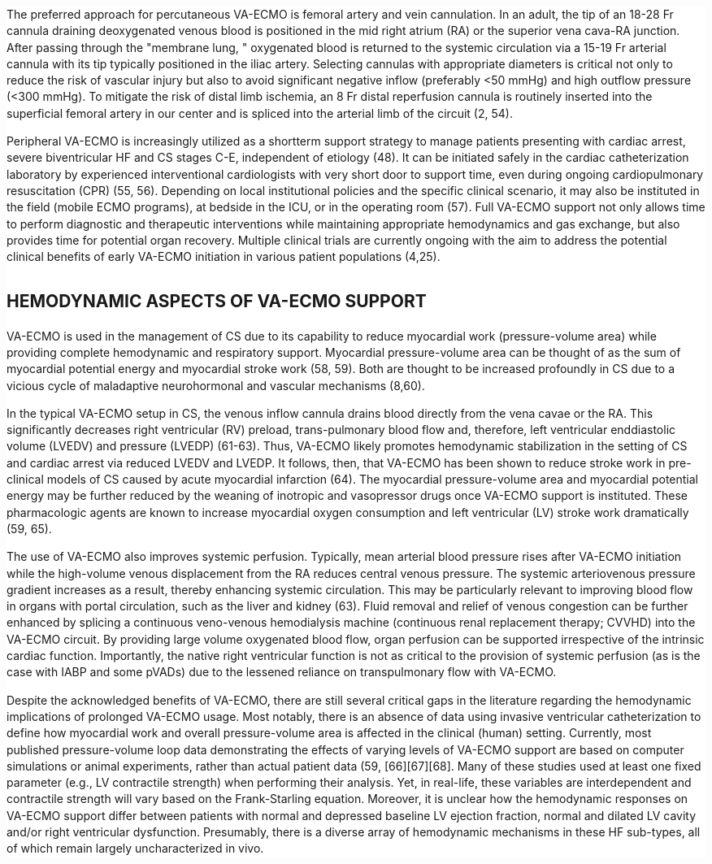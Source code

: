 The preferred approach for percutaneous VA-ECMO is femoral artery and vein cannulation. In an adult, the tip of an 18-28 Fr cannula draining deoxygenated venous blood is positioned in the mid right atrium (RA) or the superior vena cava-RA junction. After passing through the "membrane lung, " oxygenated blood is returned to the systemic circulation via a 15-19 Fr arterial cannula with its tip typically positioned in the iliac artery. Selecting cannulas with appropriate diameters is critical not only to reduce the risk of vascular injury but also to avoid significant negative inflow (preferably <50 mmHg) and high outflow pressure (<300 mmHg). To mitigate the risk of distal limb ischemia, an 8 Fr distal reperfusion cannula is routinely inserted into the superficial femoral artery in our center and is spliced into the arterial limb of the circuit (2, 54).

Peripheral VA-ECMO is increasingly utilized as a shortterm support strategy to manage patients presenting with cardiac arrest, severe biventricular HF and CS stages C-E, independent of etiology (48). It can be initiated safely in the cardiac catheterization laboratory by experienced interventional cardiologists with very short door to support time, even during ongoing cardiopulmonary resuscitation (CPR) (55, 56). Depending on local institutional policies and the specific clinical scenario, it may also be instituted in the field (mobile ECMO programs), at bedside in the ICU, or in the operating room (57). Full VA-ECMO support not only allows time to perform diagnostic and therapeutic interventions while maintaining appropriate hemodynamics and gas exchange, but also provides time for potential organ recovery. Multiple clinical trials are currently ongoing with the aim to address the potential clinical benefits of early VA-ECMO initiation in various patient populations (4,25).


## HEMODYNAMIC ASPECTS OF VA-ECMO SUPPORT

VA-ECMO is used in the management of CS due to its capability to reduce myocardial work (pressure-volume area) while providing complete hemodynamic and respiratory support. Myocardial pressure-volume area can be thought of as the sum of myocardial potential energy and myocardial stroke work (58, 59). Both are thought to be increased profoundly in CS due to a vicious cycle of maladaptive neurohormonal and vascular mechanisms (8,60).

In the typical VA-ECMO setup in CS, the venous inflow cannula drains blood directly from the vena cavae or the RA. This significantly decreases right ventricular (RV) preload, trans-pulmonary blood flow and, therefore, left ventricular enddiastolic volume (LVEDV) and pressure (LVEDP) (61-63). Thus, VA-ECMO likely promotes hemodynamic stabilization in the setting of CS and cardiac arrest via reduced LVEDV and LVEDP. It follows, then, that VA-ECMO has been shown to reduce stroke work in pre-clinical models of CS caused by acute myocardial infarction (64). The myocardial pressure-volume area and myocardial potential energy may be further reduced by the weaning of inotropic and vasopressor drugs once VA-ECMO support is instituted. These pharmacologic agents are known to increase myocardial oxygen consumption and left ventricular (LV) stroke work dramatically (59, 65).

The use of VA-ECMO also improves systemic perfusion. Typically, mean arterial blood pressure rises after VA-ECMO initiation while the high-volume venous displacement from the RA reduces central venous pressure. The systemic arteriovenous pressure gradient increases as a result, thereby enhancing systemic circulation. This may be particularly relevant to improving blood flow in organs with portal circulation, such as the liver and kidney (63). Fluid removal and relief of venous congestion can be further enhanced by splicing a continuous veno-venous hemodialysis machine (continuous renal replacement therapy; CVVHD) into the VA-ECMO circuit. By providing large volume oxygenated blood flow, organ perfusion can be supported irrespective of the intrinsic cardiac function. Importantly, the native right ventricular function is not as critical to the provision of systemic perfusion (as is the case with IABP and some pVADs) due to the lessened reliance on transpulmonary flow with VA-ECMO.

Despite the acknowledged benefits of VA-ECMO, there are still several critical gaps in the literature regarding the hemodynamic implications of prolonged VA-ECMO usage. Most notably, there is an absence of data using invasive ventricular catheterization to define how myocardial work and overall pressure-volume area is affected in the clinical (human) setting. Currently, most published pressure-volume loop data demonstrating the effects of varying levels of VA-ECMO support are based on computer simulations or animal experiments, rather than actual patient data (59, [66][67][68]. Many of these studies used at least one fixed parameter (e.g., LV contractile strength) when performing their analysis. Yet, in real-life, these variables are interdependent and contractile strength will vary based on the Frank-Starling equation. Moreover, it is unclear how the hemodynamic responses on VA-ECMO support differ between patients with normal and depressed baseline LV ejection fraction, normal and dilated LV cavity and/or right ventricular dysfunction. Presumably, there is a diverse array of hemodynamic mechanisms in these HF sub-types, all of which remain largely uncharacterized in vivo.
